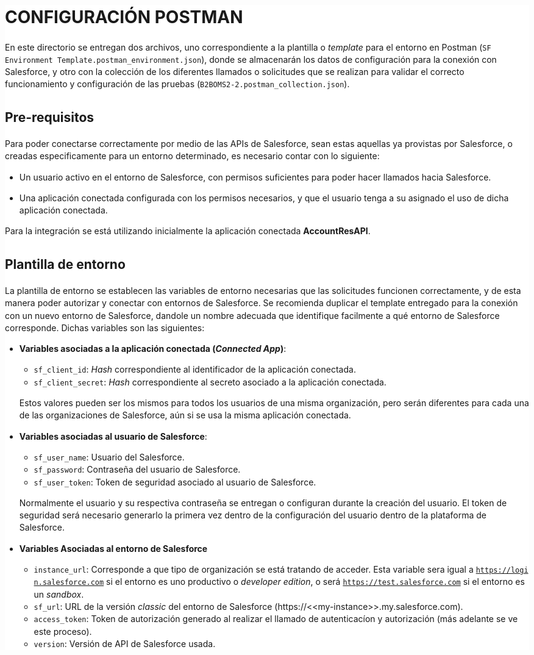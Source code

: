 # CONFIGURACIÓN POSTMAN

En este directorio se entregan dos archivos, uno correspondiente a la plantilla o *template* para el entorno en Postman (<code>SF Environment Template.postman_environment.json</code>), donde se almacenarán los datos de configuración para la conexión con Salesforce, y otro con la colección de los diferentes llamados o solicitudes que se realizan para validar el correcto funcionamiento y configuración de las pruebas (<code>B2BOMS2-2.postman_collection.json</code>).

## Pre-requisitos

Para poder conectarse correctamente por medio de las APIs de Salesforce, sean estas aquellas ya provistas por Salesforce, o creadas especificamente para un entorno determinado, es necesario contar con lo siguiente:

* Un usuario activo en el entorno de Salesforce, con permisos suficientes para poder hacer llamados hacia Salesforce.

* Una aplicación conectada configurada con los permisos necesarios, y que el usuario tenga a su asignado el uso de dicha aplicación conectada.

Para la integración se está utilizando inicialmente la aplicación conectada **AccountResAPI**.

## Plantilla de entorno

La plantilla de entorno se establecen las variables de entorno necesarias que las solicitudes funcionen correctamente, y de esta manera poder autorizar y conectar con entornos de Salesforce. Se recomienda duplicar el template entregado para la conexión con un nuevo entorno de Salesforce, dandole un nombre adecuada que identifique facilmente a qué entorno de Salesforce corresponde. Dichas variables son las siguientes:

* **Variables asociadas a la aplicación conectada (*Connected App*)**:
    * <code>sf_client_id</code>: *Hash* correspondiente al identificador de la aplicación conectada.
    * <code>sf_client_secret</code>: *Hash* correspondiente al secreto asociado a la aplicación conectada.

    Estos valores pueden ser los mismos para todos los usuarios de una misma organización, pero serán diferentes para cada una de las organizaciones de Salesforce, aún si se usa la misma aplicación conectada.

* **Variables asociadas al usuario de Salesforce**:
    * <code>sf_user_name</code>: Usuario del Salesforce.
    * <code>sf_password</code>: Contraseña del usuario de Salesforce.
    * <code>sf_user_token</code>: Token de seguridad asociado al usuario de Salesforce.

    Normalmente el usuario y su respectiva contraseña se entregan o configuran durante la creación del usuario. El token de seguridad será necesario generarlo la primera vez dentro de la configuración del usuario dentro de la plataforma de Salesforce.

* **Variables Asociadas al entorno de Salesforce**
    * <code>instance_url</code>: Corresponde a que tipo de organización se está tratando de acceder. Esta variable sera igual a <code>https://login.salesforce.com</code> si el entorno es uno productivo o *developer edition*, o será <code>https://test.salesforce.com</code> si el entorno es un *sandbox*.
    * <code>sf_url</code>: URL de la versión *classic* del entorno de Salesforce (https://\<<my-instance\>>.my.salesforce.com).
    * <code>access_token</code>: Token de autorización generado al realizar el llamado de autenticacíon y autorización (más adelante se ve este proceso).
    * <code>version</code>: Versión de API de Salesforce usada.
